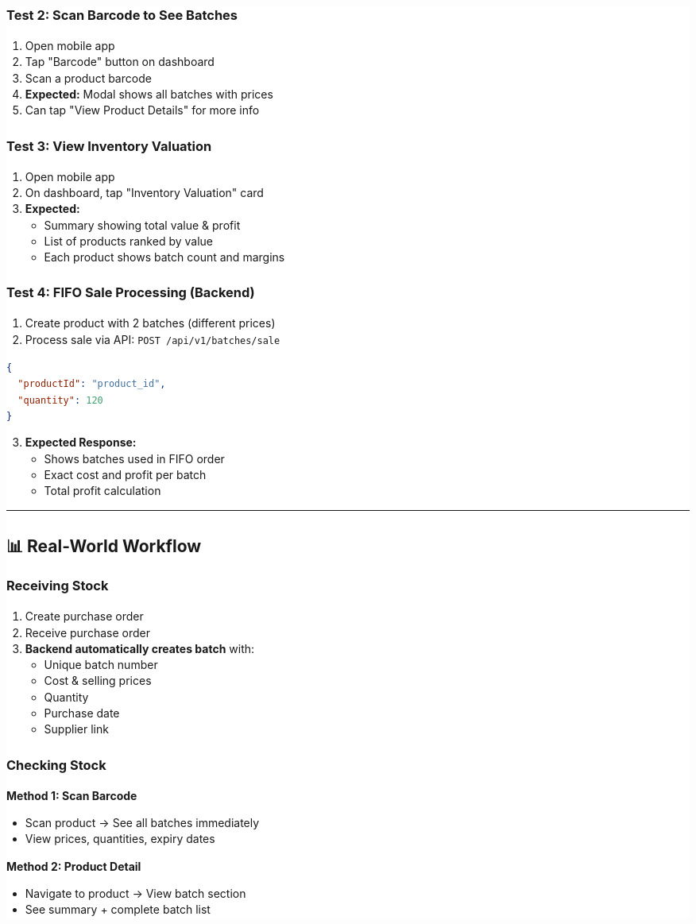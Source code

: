 ### **Test 2: Scan Barcode to See Batches**
1. Open mobile app  
2. Tap "Barcode" button on dashboard
3. Scan a product barcode
4. **Expected:** Modal shows all batches with prices
5. Can tap "View Product Details" for more info

### **Test 3: View Inventory Valuation**
1. Open mobile app
2. On dashboard, tap "Inventory Valuation" card
3. **Expected:** 
   - Summary showing total value & profit
   - List of products ranked by value
   - Each product shows batch count and margins

### **Test 4: FIFO Sale Processing (Backend)**
1. Create product with 2 batches (different prices)
2. Process sale via API: `POST /api/v1/batches/sale`
```json
{
  "productId": "product_id",
  "quantity": 120
}
```
3. **Expected Response:**
   - Shows batches used in FIFO order
   - Exact cost and profit per batch
   - Total profit calculation

---

## 📊 Real-World Workflow

### **Receiving Stock**
1. Create purchase order
2. Receive purchase order
3. **Backend automatically creates batch** with:
   - Unique batch number
   - Cost & selling prices
   - Quantity
   - Purchase date
   - Supplier link

### **Checking Stock**
**Method 1: Scan Barcode**
- Scan product → See all batches immediately
- View prices, quantities, expiry dates

**Method 2: Product Detail**
- Navigate to product → View batch section
- See summary + complete batch list
